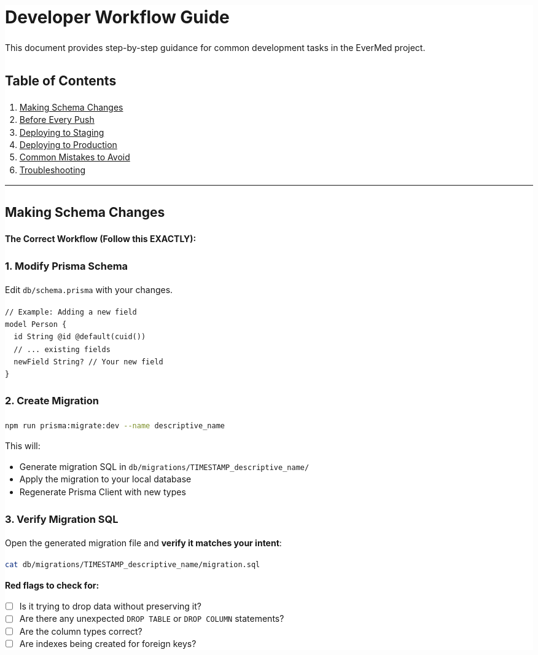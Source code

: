# Developer Workflow Guide

This document provides step-by-step guidance for common development tasks in the EverMed project.

## Table of Contents

1. [Making Schema Changes](#making-schema-changes)
2. [Before Every Push](#before-every-push)
3. [Deploying to Staging](#deploying-to-staging)
4. [Deploying to Production](#deploying-to-production)
5. [Common Mistakes to Avoid](#common-mistakes-to-avoid)
6. [Troubleshooting](#troubleshooting)

---

## Making Schema Changes

**The Correct Workflow (Follow this EXACTLY):**

### 1. Modify Prisma Schema
Edit `db/schema.prisma` with your changes.

```prisma
// Example: Adding a new field
model Person {
  id String @id @default(cuid())
  // ... existing fields
  newField String? // Your new field
}
```

### 2. Create Migration
```bash
npm run prisma:migrate:dev --name descriptive_name
```

This will:
- Generate migration SQL in `db/migrations/TIMESTAMP_descriptive_name/`
- Apply the migration to your local database
- Regenerate Prisma Client with new types

### 3. Verify Migration SQL
Open the generated migration file and **verify it matches your intent**:

```bash
cat db/migrations/TIMESTAMP_descriptive_name/migration.sql
```

**Red flags to check for:**
- [ ] Is it trying to drop data without preserving it?
- [ ] Are there any unexpected `DROP TABLE` or `DROP COLUMN` statements?
- [ ] Are the column types correct?
- [ ] Are indexes being created for foreign keys?
